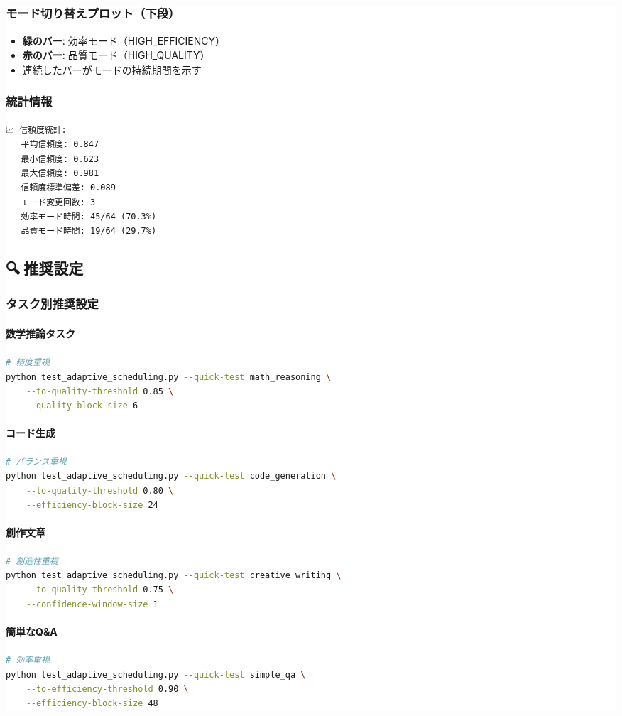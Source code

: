 ### モード切り替えプロット（下段）
- **緑のバー**: 効率モード（HIGH_EFFICIENCY）
- **赤のバー**: 品質モード（HIGH_QUALITY）
- 連続したバーがモードの持続期間を示す

### 統計情報
```
📈 信頼度統計:
   平均信頼度: 0.847
   最小信頼度: 0.623
   最大信頼度: 0.981
   信頼度標準偏差: 0.089
   モード変更回数: 3
   効率モード時間: 45/64 (70.3%)
   品質モード時間: 19/64 (29.7%)
```

## 🔍 推奨設定

### タスク別推奨設定

#### 数学推論タスク
```bash
# 精度重視
python test_adaptive_scheduling.py --quick-test math_reasoning \
    --to-quality-threshold 0.85 \
    --quality-block-size 6
```

#### コード生成
```bash
# バランス重視
python test_adaptive_scheduling.py --quick-test code_generation \
    --to-quality-threshold 0.80 \
    --efficiency-block-size 24
```

#### 創作文章
```bash
# 創造性重視
python test_adaptive_scheduling.py --quick-test creative_writing \
    --to-quality-threshold 0.75 \
    --confidence-window-size 1
```

#### 簡単なQ&A
```bash
# 効率重視
python test_adaptive_scheduling.py --quick-test simple_qa \
    --to-efficiency-threshold 0.90 \
    --efficiency-block-size 48
```

